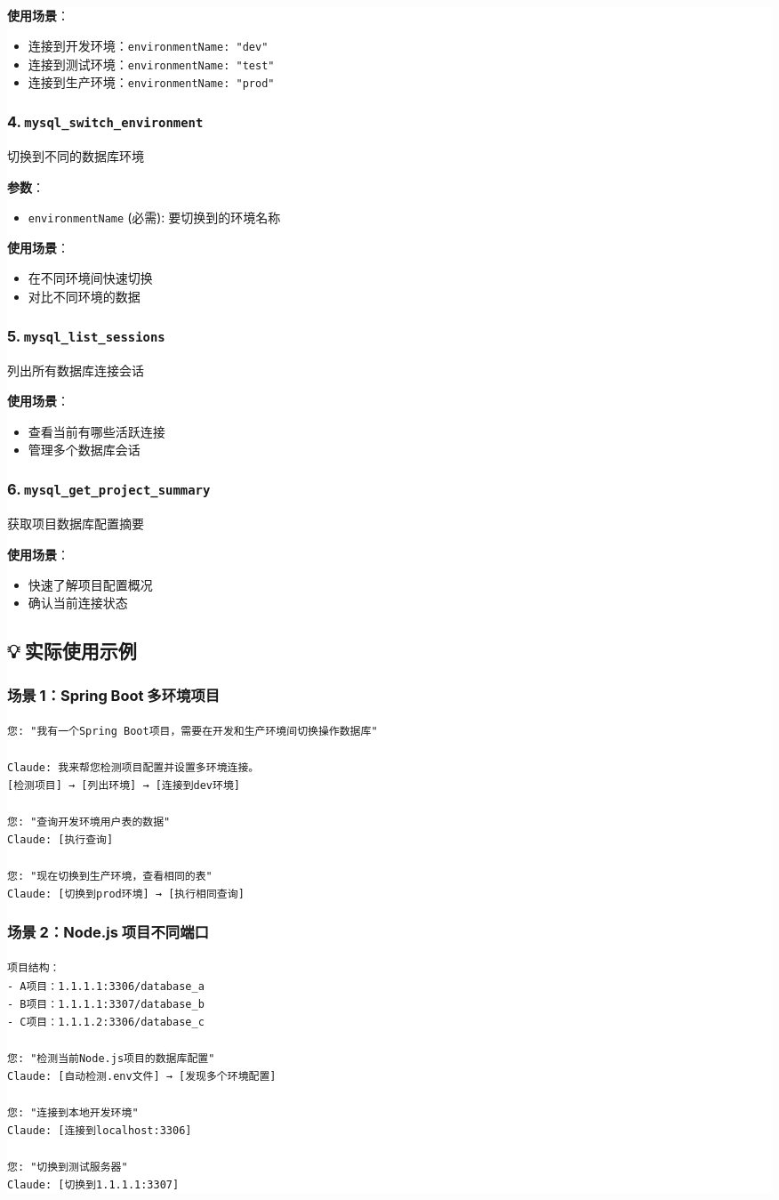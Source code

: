 **使用场景**：
- 连接到开发环境：`environmentName: "dev"`
- 连接到测试环境：`environmentName: "test"`
- 连接到生产环境：`environmentName: "prod"`

### 4. `mysql_switch_environment`
切换到不同的数据库环境

**参数**：
- `environmentName` (必需): 要切换到的环境名称

**使用场景**：
- 在不同环境间快速切换
- 对比不同环境的数据

### 5. `mysql_list_sessions`
列出所有数据库连接会话

**使用场景**：
- 查看当前有哪些活跃连接
- 管理多个数据库会话

### 6. `mysql_get_project_summary`
获取项目数据库配置摘要

**使用场景**：
- 快速了解项目配置概况
- 确认当前连接状态

## 💡 实际使用示例

### 场景 1：Spring Boot 多环境项目

```
您: "我有一个Spring Boot项目，需要在开发和生产环境间切换操作数据库"

Claude: 我来帮您检测项目配置并设置多环境连接。
[检测项目] → [列出环境] → [连接到dev环境]

您: "查询开发环境用户表的数据"
Claude: [执行查询]

您: "现在切换到生产环境，查看相同的表"
Claude: [切换到prod环境] → [执行相同查询]
```

### 场景 2：Node.js 项目不同端口

```
项目结构：
- A项目：1.1.1.1:3306/database_a
- B项目：1.1.1.1:3307/database_b  
- C项目：1.1.1.2:3306/database_c

您: "检测当前Node.js项目的数据库配置"
Claude: [自动检测.env文件] → [发现多个环境配置]

您: "连接到本地开发环境"
Claude: [连接到localhost:3306]

您: "切换到测试服务器"
Claude: [切换到1.1.1.1:3307]
```
